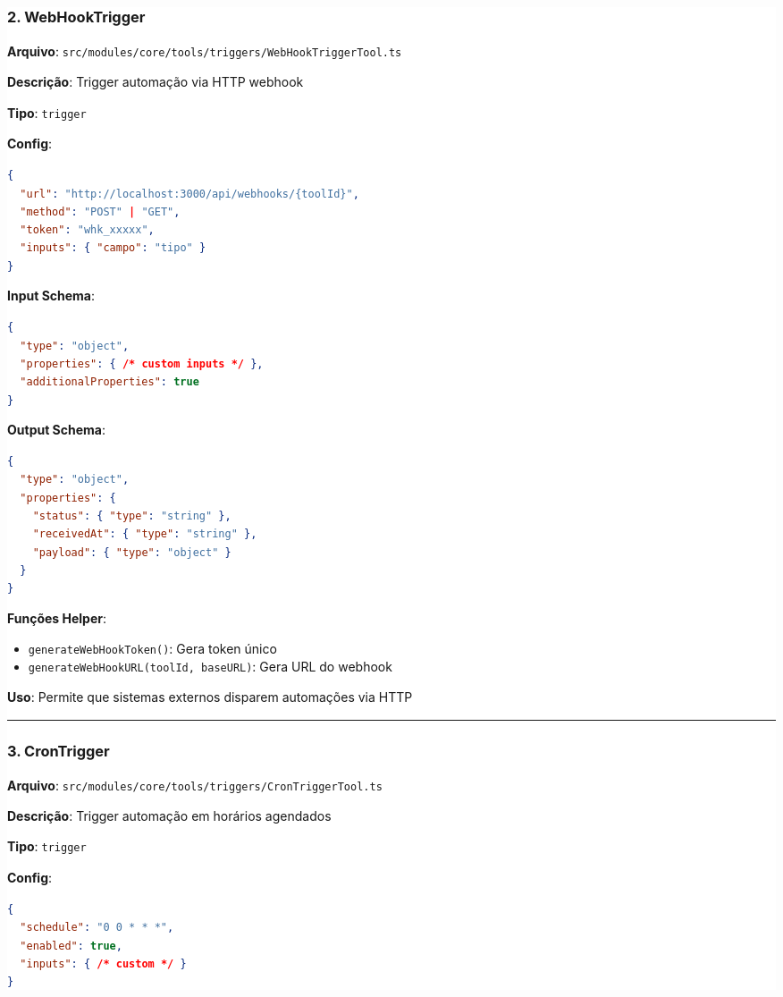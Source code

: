### 2. WebHookTrigger
**Arquivo**: `src/modules/core/tools/triggers/WebHookTriggerTool.ts`

**Descrição**: Trigger automação via HTTP webhook

**Tipo**: `trigger`

**Config**:
```json
{
  "url": "http://localhost:3000/api/webhooks/{toolId}",
  "method": "POST" | "GET",
  "token": "whk_xxxxx",
  "inputs": { "campo": "tipo" }
}
```

**Input Schema**:
```json
{
  "type": "object",
  "properties": { /* custom inputs */ },
  "additionalProperties": true
}
```

**Output Schema**:
```json
{
  "type": "object",
  "properties": {
    "status": { "type": "string" },
    "receivedAt": { "type": "string" },
    "payload": { "type": "object" }
  }
}
```

**Funções Helper**:
- `generateWebHookToken()`: Gera token único
- `generateWebHookURL(toolId, baseURL)`: Gera URL do webhook

**Uso**: Permite que sistemas externos disparem automações via HTTP

---

### 3. CronTrigger
**Arquivo**: `src/modules/core/tools/triggers/CronTriggerTool.ts`

**Descrição**: Trigger automação em horários agendados

**Tipo**: `trigger`

**Config**:
```json
{
  "schedule": "0 0 * * *",
  "enabled": true,
  "inputs": { /* custom */ }
}
```
